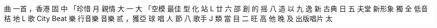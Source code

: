 曲
一首
，香港
固
中
「珍惜
月
親情
大
一
大
「空模
最佳
型
化
站
L
廿
六
邵
創
的
摇
八
造
以
九
逸
新
古典
日
五
夫堂
新形象
獨
全
低音秸
地
L
歌
City Beat
樂
行音樂
音樂
贰
，獲亞
球
唱
人
節
八
歌手
J
類
當
目
二
旺
高
他
晚
及
出版唱片
太